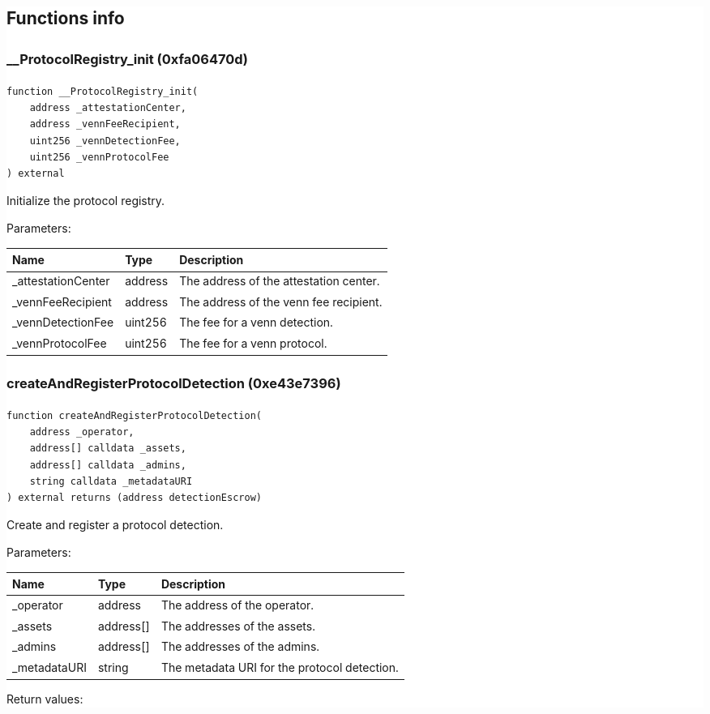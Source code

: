 ## Functions info

### __ProtocolRegistry_init (0xfa06470d)

```solidity
function __ProtocolRegistry_init(
    address _attestationCenter,
    address _vennFeeRecipient,
    uint256 _vennDetectionFee,
    uint256 _vennProtocolFee
) external
```

Initialize the protocol registry.


Parameters:

| Name               | Type    | Description                             |
| :----------------- | :------ | :-------------------------------------- |
| _attestationCenter | address | The address of the attestation center.  |
| _vennFeeRecipient  | address | The address of the venn fee recipient.  |
| _vennDetectionFee  | uint256 | The fee for a venn detection.           |
| _vennProtocolFee   | uint256 | The fee for a venn protocol.            |

### createAndRegisterProtocolDetection (0xe43e7396)

```solidity
function createAndRegisterProtocolDetection(
    address _operator,
    address[] calldata _assets,
    address[] calldata _admins,
    string calldata _metadataURI
) external returns (address detectionEscrow)
```

Create and register a protocol detection.


Parameters:

| Name         | Type      | Description                                   |
| :----------- | :-------- | :-------------------------------------------- |
| _operator    | address   | The address of the operator.                  |
| _assets      | address[] | The addresses of the assets.                  |
| _admins      | address[] | The addresses of the admins.                  |
| _metadataURI | string    | The metadata URI for the protocol detection.  |


Return values:
